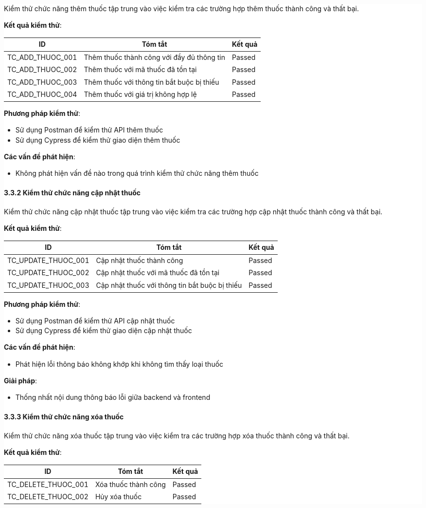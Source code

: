 Kiểm thử chức năng thêm thuốc tập trung vào việc kiểm tra các trường hợp thêm thuốc thành công và thất bại.

**Kết quả kiểm thử**:

| ID | Tóm tắt | Kết quả |
|----|---------|---------|
| TC_ADD_THUOC_001 | Thêm thuốc thành công với đầy đủ thông tin | Passed |
| TC_ADD_THUOC_002 | Thêm thuốc với mã thuốc đã tồn tại | Passed |
| TC_ADD_THUOC_003 | Thêm thuốc với thông tin bắt buộc bị thiếu | Passed |
| TC_ADD_THUOC_004 | Thêm thuốc với giá trị không hợp lệ | Passed |

**Phương pháp kiểm thử**:
- Sử dụng Postman để kiểm thử API thêm thuốc
- Sử dụng Cypress để kiểm thử giao diện thêm thuốc

**Các vấn đề phát hiện**:
- Không phát hiện vấn đề nào trong quá trình kiểm thử chức năng thêm thuốc

#### 3.3.2 Kiểm thử chức năng cập nhật thuốc

Kiểm thử chức năng cập nhật thuốc tập trung vào việc kiểm tra các trường hợp cập nhật thuốc thành công và thất bại.

**Kết quả kiểm thử**:

| ID | Tóm tắt | Kết quả |
|----|---------|---------|
| TC_UPDATE_THUOC_001 | Cập nhật thuốc thành công | Passed |
| TC_UPDATE_THUOC_002 | Cập nhật thuốc với mã thuốc đã tồn tại | Passed |
| TC_UPDATE_THUOC_003 | Cập nhật thuốc với thông tin bắt buộc bị thiếu | Passed |

**Phương pháp kiểm thử**:
- Sử dụng Postman để kiểm thử API cập nhật thuốc
- Sử dụng Cypress để kiểm thử giao diện cập nhật thuốc

**Các vấn đề phát hiện**:
- Phát hiện lỗi thông báo không khớp khi không tìm thấy loại thuốc

**Giải pháp**:
- Thống nhất nội dung thông báo lỗi giữa backend và frontend

#### 3.3.3 Kiểm thử chức năng xóa thuốc

Kiểm thử chức năng xóa thuốc tập trung vào việc kiểm tra các trường hợp xóa thuốc thành công và thất bại.

**Kết quả kiểm thử**:

| ID | Tóm tắt | Kết quả |
|----|---------|---------|
| TC_DELETE_THUOC_001 | Xóa thuốc thành công | Passed |
| TC_DELETE_THUOC_002 | Hủy xóa thuốc | Passed |
